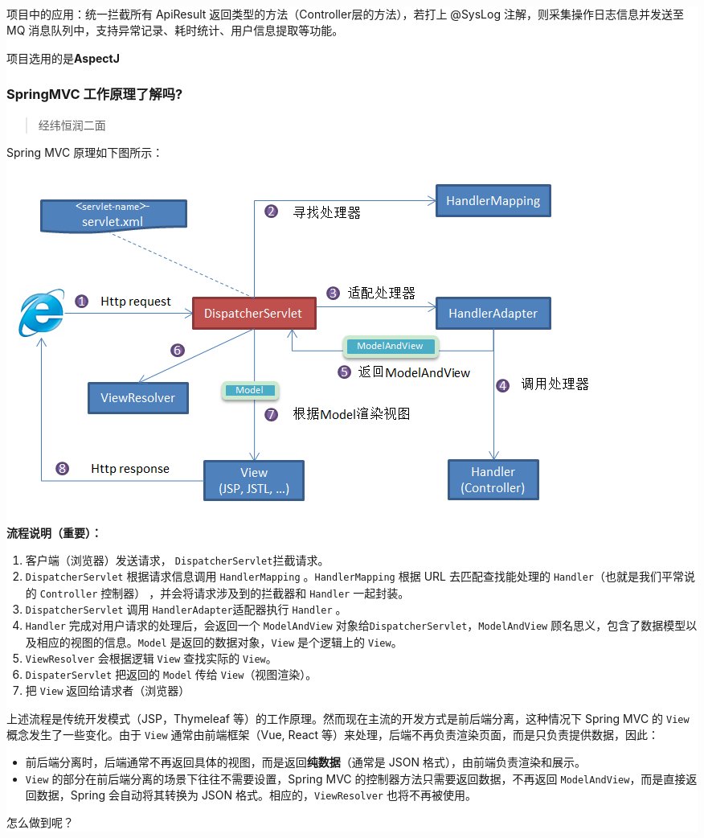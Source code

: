 项目中的应用：统一拦截所有 ApiResult 返回类型的方法（Controller层的方法），若打上 @SysLog 注解，则采集操作日志信息并发送至 MQ 消息队列中，支持异常记录、耗时统计、用户信息提取等功能。

项目选用的是**AspectJ**

###  SpringMVC 工作原理了解吗?

> 经纬恒润二面

Spring MVC 原理如下图所示：

![springMVC](assets/springMVC.png)

**流程说明（重要）：**

1. 客户端（浏览器）发送请求， `DispatcherServlet`拦截请求。
2. `DispatcherServlet` 根据请求信息调用 `HandlerMapping` 。`HandlerMapping` 根据 URL 去匹配查找能处理的 `Handler`（也就是我们平常说的 `Controller` 控制器） ，并会将请求涉及到的拦截器和 `Handler` 一起封装。
3. `DispatcherServlet` 调用 `HandlerAdapter`适配器执行 `Handler` 。
4. `Handler` 完成对用户请求的处理后，会返回一个 `ModelAndView` 对象给`DispatcherServlet`，`ModelAndView` 顾名思义，包含了数据模型以及相应的视图的信息。`Model` 是返回的数据对象，`View` 是个逻辑上的 `View`。
5. `ViewResolver` 会根据逻辑 `View` 查找实际的 `View`。
6. `DispaterServlet` 把返回的 `Model` 传给 `View`（视图渲染）。
7. 把 `View` 返回给请求者（浏览器）

上述流程是传统开发模式（JSP，Thymeleaf 等）的工作原理。然而现在主流的开发方式是前后端分离，这种情况下 Spring MVC 的 `View` 概念发生了一些变化。由于 `View` 通常由前端框架（Vue, React 等）来处理，后端不再负责渲染页面，而是只负责提供数据，因此：

- 前后端分离时，后端通常不再返回具体的视图，而是返回**纯数据**（通常是 JSON 格式），由前端负责渲染和展示。
- `View` 的部分在前后端分离的场景下往往不需要设置，Spring MVC 的控制器方法只需要返回数据，不再返回 `ModelAndView`，而是直接返回数据，Spring 会自动将其转换为 JSON 格式。相应的，`ViewResolver` 也将不再被使用。

怎么做到呢？

